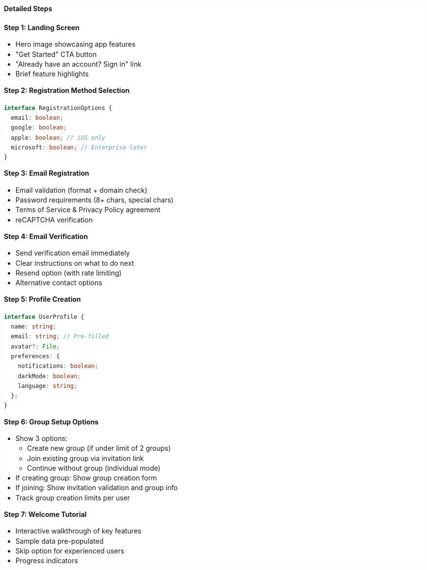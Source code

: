 #### Detailed Steps

**Step 1: Landing Screen**
- Hero image showcasing app features
- "Get Started" CTA button
- "Already have an account? Sign in" link
- Brief feature highlights

**Step 2: Registration Method Selection**
```typescript
interface RegistrationOptions {
  email: boolean;
  google: boolean;
  apple: boolean; // iOS only
  microsoft: boolean; // Enterprise later
}
```

**Step 3: Email Registration**
- Email validation (format + domain check)
- Password requirements (8+ chars, special chars)
- Terms of Service & Privacy Policy agreement
- reCAPTCHA verification

**Step 4: Email Verification**
- Send verification email immediately
- Clear instructions on what to do next
- Resend option (with rate limiting)
- Alternative contact options

**Step 5: Profile Creation**
```typescript
interface UserProfile {
  name: string;
  email: string; // Pre-filled
  avatar?: File;
  preferences: {
    notifications: boolean;
    darkMode: boolean;
    language: string;
  };
}
```

**Step 6: Group Setup Options**
- Show 3 options:
  - Create new group (if under limit of 2 groups)
  - Join existing group via invitation link
  - Continue without group (individual mode)
- If creating group: Show group creation form
- If joining: Show invitation validation and group info
- Track group creation limits per user

**Step 7: Welcome Tutorial**
- Interactive walkthrough of key features
- Sample data pre-populated
- Skip option for experienced users
- Progress indicators
